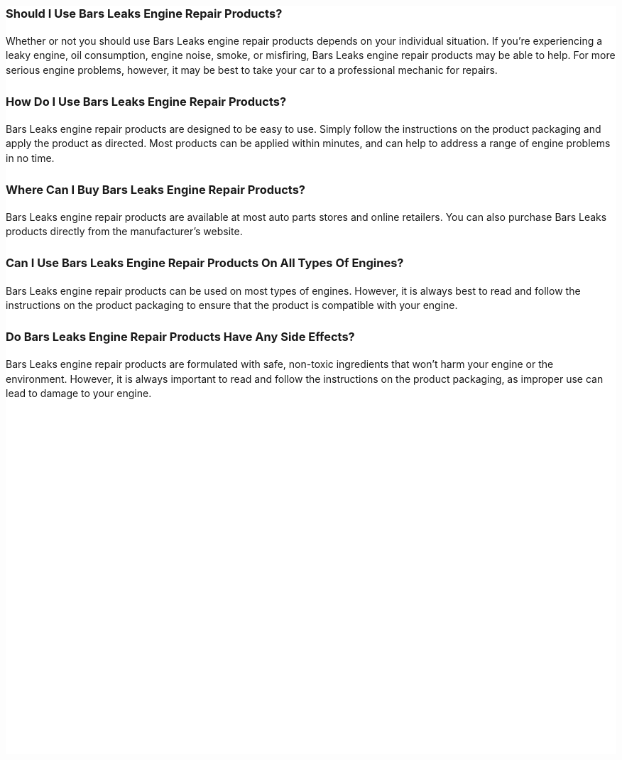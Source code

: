 <h3>Should I Use Bars Leaks Engine Repair Products?</h3>

<p>Whether or not you should use Bars Leaks engine repair products depends on your individual situation. If you’re experiencing a leaky engine, oil consumption, engine noise, smoke, or misfiring, Bars Leaks engine repair products may be able to help. For more serious engine problems, however, it may be best to take your car to a professional mechanic for repairs.</p>

<h3>How Do I Use Bars Leaks Engine Repair Products?</h3>

<p>Bars Leaks engine repair products are designed to be easy to use. Simply follow the instructions on the product packaging and apply the product as directed. Most products can be applied within minutes, and can help to address a range of engine problems in no time.</p>

<h3>Where Can I Buy Bars Leaks Engine Repair Products?</h3>

<p>Bars Leaks engine repair products are available at most auto parts stores and online retailers. You can also purchase Bars Leaks products directly from the manufacturer’s website. </p>

<h3>Can I Use Bars Leaks Engine Repair Products On All Types Of Engines?</h3>

<p>Bars Leaks engine repair products can be used on most types of engines. However, it is always best to read and follow the instructions on the product packaging to ensure that the product is compatible with your engine.</p>

<h3>Do Bars Leaks Engine Repair Products Have Any Side Effects?</h3>

<p>Bars Leaks engine repair products are formulated with safe, non-toxic ingredients that won’t harm your engine or the environment. However, it is always important to read and follow the instructions on the product packaging, as improper use can lead to damage to your engine.</p>

<div style="position: relative; padding-bottom: 56.25%; overflow: hidden"><iframe src="https://www.youtube.com/embed/dujJUykPOBw" frameborder="0" allow="accelerometer; autoplay; clipboard-write; encrypted-media; gyroscope; picture-in-picture; web-share" allowfullscreen style="position: absolute; top: 0; left: 0; width: 100%; height: 100%;"></iframe>
</div>
